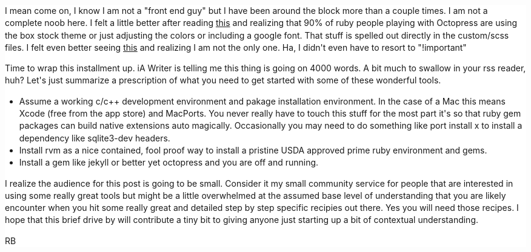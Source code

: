 I mean come on, I know I am not a "front end guy" but I have been around the block more than a couple times. I am not a complete noob here. I felt a little better after reading [this](http://wynnnetherland.com/journal/octopress-classic-is-the-new-kubrick) and realizing that 90% of ruby people playing with Octopress are using the box stock theme or just adjusting the colors or including a google font. That stuff is spelled out directly in the custom/scss files. I felt even better seeing [this](http://nimbupani.com/redesign-notes.html) and realizing I am not the only one. Ha, I didn't even have to resort to "!important"

Time to wrap this installment up. iA Writer is telling me this thing is going on 4000 words. A bit much to swallow in your rss reader, huh? Let's just summarize a prescription of what you need to get started with some of these wonderful tools.

* Assume a working c/c++ development environment and pakage installation environment. In the case of a Mac this means Xcode (free from the app store) and MacPorts. You never really have to touch this stuff for the most part it's so that ruby gem packages can build native extensions auto magically. Occasionally you may need to do something like port install x to install a dependency like sqlite3-dev headers.
* Install rvm as a nice contained, fool proof way to install a pristine USDA approved prime ruby environment and gems.
* Install a gem like jekyll or better yet octopress and you are off and running.

I realize the audience for this post is going to be small. Consider it my small community service for people that are interested in using some really great tools but might be a little overwhelmed at the assumed base level of understanding that you are likely encounter when you hit some really great and detailed step by step specific recipies out there. Yes you will need those recipes. I hope that this brief drive by will contribute a tiny bit to giving anyone just starting up a bit of contextual understanding.

RB


